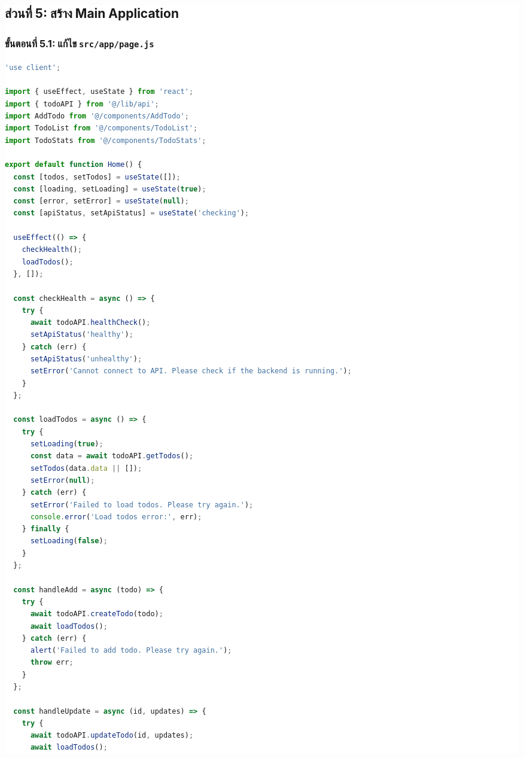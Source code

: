 
## ส่วนที่ 5: สร้าง Main Application

### ขั้นตอนที่ 5.1: แก้ไข `src/app/page.js`

```javascript
'use client';

import { useEffect, useState } from 'react';
import { todoAPI } from '@/lib/api';
import AddTodo from '@/components/AddTodo';
import TodoList from '@/components/TodoList';
import TodoStats from '@/components/TodoStats';

export default function Home() {
  const [todos, setTodos] = useState([]);
  const [loading, setLoading] = useState(true);
  const [error, setError] = useState(null);
  const [apiStatus, setApiStatus] = useState('checking');

  useEffect(() => {
    checkHealth();
    loadTodos();
  }, []);

  const checkHealth = async () => {
    try {
      await todoAPI.healthCheck();
      setApiStatus('healthy');
    } catch (err) {
      setApiStatus('unhealthy');
      setError('Cannot connect to API. Please check if the backend is running.');
    }
  };

  const loadTodos = async () => {
    try {
      setLoading(true);
      const data = await todoAPI.getTodos();
      setTodos(data.data || []);
      setError(null);
    } catch (err) {
      setError('Failed to load todos. Please try again.');
      console.error('Load todos error:', err);
    } finally {
      setLoading(false);
    }
  };

  const handleAdd = async (todo) => {
    try {
      await todoAPI.createTodo(todo);
      await loadTodos();
    } catch (err) {
      alert('Failed to add todo. Please try again.');
      throw err;
    }
  };

  const handleUpdate = async (id, updates) => {
    try {
      await todoAPI.updateTodo(id, updates);
      await loadTodos();
```